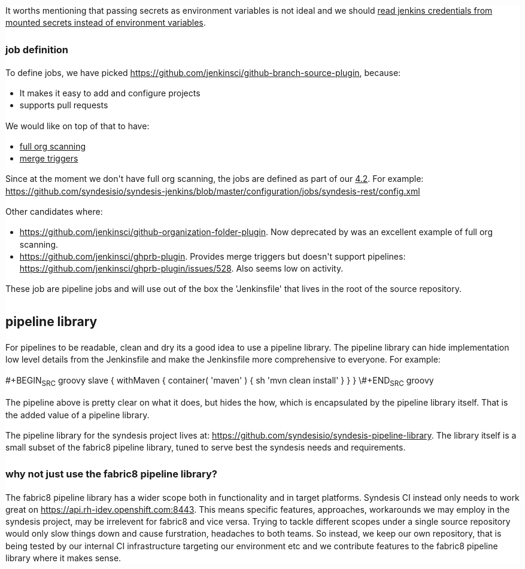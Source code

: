 It worths mentioning that passing secrets as environment variables is not ideal and we should [read jenkins credentials from mounted secrets instead of environment variables](#org1ffdbd3).

### job definition<a id="sec-4-2-4"></a>

To define jobs, we have picked <https://github.com/jenkinsci/github-branch-source-plugin>, because:

-   It makes it easy to add and configure projects
-   supports pull requests

We would like on top of that to have:

-   [full org scanning](#orgaca7686)
-   [merge triggers](#org69ffd8b)

Since at the moment we don't have full org scanning, the jobs are defined as part of our [4.2](#org7a13179). For example: <https://github.com/syndesisio/syndesis-jenkins/blob/master/configuration/jobs/syndesis-rest/config.xml>

Other candidates where:

-   <https://github.com/jenkinsci/github-organization-folder-plugin>. Now deprecated by was an excellent example of full org scanning.
-   <https://github.com/jenkinsci/ghprb-plugin>. Provides merge triggers but doesn't support pipelines: <https://github.com/jenkinsci/ghprb-plugin/issues/528>. Also seems low on activity.

These job are pipeline jobs and will use out of the box the 'Jenkinsfile' that lives in the root of the source repository.

## <a id="orga15925c"></a> pipeline library<a id="sec-4-3"></a>

For pipelines to be readable, clean and dry its a good idea to use a pipeline library. The pipeline library can hide implementation low level details from the Jenkinsfile and make the Jenkinsfile more comprehensive to everyone. For example:

\#+BEGIN<sub>SRC</sub> groovy slave { withMaven { container( 'maven' ) { sh 'mvn clean install' } } } \\#+END<sub>SRC</sub> groovy

The pipeline above is pretty clear on what it does, but hides the how, which is encapsulated by the pipeline library itself. That is the added value of a pipeline library.

The pipeline library for the syndesis project lives at: <https://github.com/syndesisio/syndesis-pipeline-library>. The library itself is a small subset of the fabric8 pipeline library, tuned to serve best the syndesis needs and requirements.

### why not just use the fabric8 pipeline library?<a id="sec-4-3-1"></a>

The fabric8 pipeline library has a wider scope both in functionality and in target platforms. Syndesis CI instead only needs to work great on <https://api.rh-idev.openshift.com:8443>. This means specific features, approaches, workarounds we may employ in the syndesis project, may be irrelevent for fabric8 and vice versa. Trying to tackle different scopes under a single source repository would only slow things down and cause furstration, headaches to both teams. So instead, we keep our own repository, that is being tested by our internal CI infrastructure targeting our environment etc and we contribute features to the fabric8 pipeline library where it makes sense.
